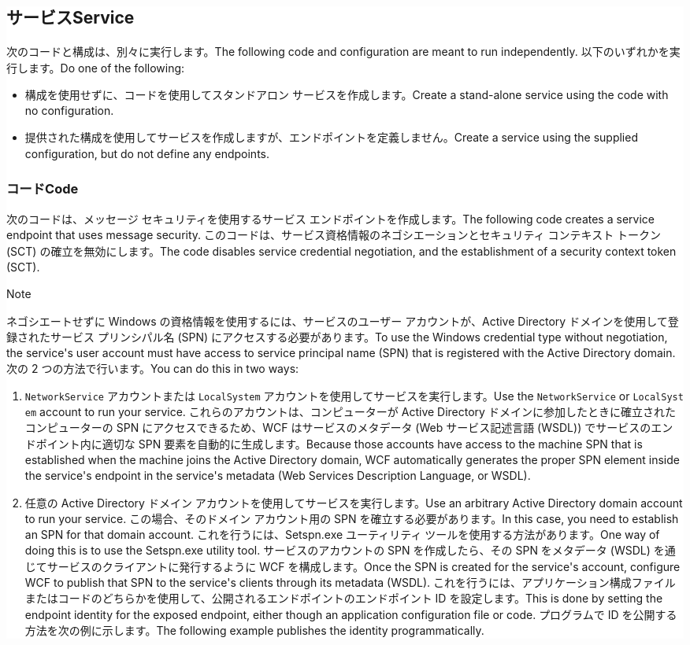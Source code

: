 ## <a name="service"></a><span data-ttu-id="96898-126">サービス</span><span class="sxs-lookup"><span data-stu-id="96898-126">Service</span></span>

<span data-ttu-id="96898-127">次のコードと構成は、別々に実行します。</span><span class="sxs-lookup"><span data-stu-id="96898-127">The following code and configuration are meant to run independently.</span></span> <span data-ttu-id="96898-128">以下のいずれかを実行します。</span><span class="sxs-lookup"><span data-stu-id="96898-128">Do one of the following:</span></span>

- <span data-ttu-id="96898-129">構成を使用せずに、コードを使用してスタンドアロン サービスを作成します。</span><span class="sxs-lookup"><span data-stu-id="96898-129">Create a stand-alone service using the code with no configuration.</span></span>

- <span data-ttu-id="96898-130">提供された構成を使用してサービスを作成しますが、エンドポイントを定義しません。</span><span class="sxs-lookup"><span data-stu-id="96898-130">Create a service using the supplied configuration, but do not define any endpoints.</span></span>

### <a name="code"></a><span data-ttu-id="96898-131">コード</span><span class="sxs-lookup"><span data-stu-id="96898-131">Code</span></span>

<span data-ttu-id="96898-132">次のコードは、メッセージ セキュリティを使用するサービス エンドポイントを作成します。</span><span class="sxs-lookup"><span data-stu-id="96898-132">The following code creates a service endpoint that uses message security.</span></span> <span data-ttu-id="96898-133">このコードは、サービス資格情報のネゴシエーションとセキュリティ コンテキスト トークン (SCT) の確立を無効にします。</span><span class="sxs-lookup"><span data-stu-id="96898-133">The code disables service credential negotiation, and the establishment of a security context token (SCT).</span></span>

> [!NOTE]
> <span data-ttu-id="96898-134">ネゴシエートせずに Windows の資格情報を使用するには、サービスのユーザー アカウントが、Active Directory ドメインを使用して登録されたサービス プリンシパル名 (SPN) にアクセスする必要があります。</span><span class="sxs-lookup"><span data-stu-id="96898-134">To use the Windows credential type without negotiation, the service's user account must have access to service principal name (SPN) that is registered with the Active Directory domain.</span></span> <span data-ttu-id="96898-135">次の 2 つの方法で行います。</span><span class="sxs-lookup"><span data-stu-id="96898-135">You can do this in two ways:</span></span>

1. <span data-ttu-id="96898-136">`NetworkService` アカウントまたは `LocalSystem` アカウントを使用してサービスを実行します。</span><span class="sxs-lookup"><span data-stu-id="96898-136">Use the `NetworkService` or `LocalSystem` account to run your service.</span></span> <span data-ttu-id="96898-137">これらのアカウントは、コンピューターが Active Directory ドメインに参加したときに確立されたコンピューターの SPN にアクセスできるため、WCF はサービスのメタデータ (Web サービス記述言語 (WSDL)) でサービスのエンドポイント内に適切な SPN 要素を自動的に生成します。</span><span class="sxs-lookup"><span data-stu-id="96898-137">Because those accounts have access to the machine SPN that is established when the machine joins the Active Directory domain, WCF automatically generates the proper SPN element inside the service's endpoint in the service's metadata (Web Services Description Language, or WSDL).</span></span>

2. <span data-ttu-id="96898-138">任意の Active Directory ドメイン アカウントを使用してサービスを実行します。</span><span class="sxs-lookup"><span data-stu-id="96898-138">Use an arbitrary Active Directory domain account to run your service.</span></span> <span data-ttu-id="96898-139">この場合、そのドメイン アカウント用の SPN を確立する必要があります。</span><span class="sxs-lookup"><span data-stu-id="96898-139">In this case, you need to establish an SPN for that domain account.</span></span> <span data-ttu-id="96898-140">これを行うには、Setspn.exe ユーティリティ ツールを使用する方法があります。</span><span class="sxs-lookup"><span data-stu-id="96898-140">One way of doing this is to use the Setspn.exe utility tool.</span></span> <span data-ttu-id="96898-141">サービスのアカウントの SPN を作成したら、その SPN をメタデータ (WSDL) を通じてサービスのクライアントに発行するように WCF を構成します。</span><span class="sxs-lookup"><span data-stu-id="96898-141">Once the SPN is created for the service's account, configure WCF to publish that SPN to the service's clients through its metadata (WSDL).</span></span> <span data-ttu-id="96898-142">これを行うには、アプリケーション構成ファイルまたはコードのどちらかを使用して、公開されるエンドポイントのエンドポイント ID を設定します。</span><span class="sxs-lookup"><span data-stu-id="96898-142">This is done by setting the endpoint identity for the exposed endpoint, either though an application configuration file or code.</span></span> <span data-ttu-id="96898-143">プログラムで ID を公開する方法を次の例に示します。</span><span class="sxs-lookup"><span data-stu-id="96898-143">The following example publishes the identity programmatically.</span></span>
